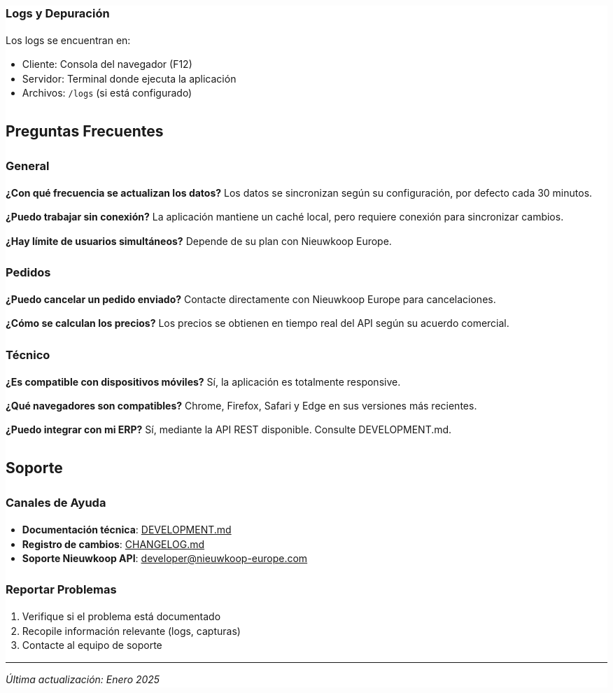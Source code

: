 ### Logs y Depuración
Los logs se encuentran en:
- Cliente: Consola del navegador (F12)
- Servidor: Terminal donde ejecuta la aplicación
- Archivos: `/logs` (si está configurado)

## Preguntas Frecuentes

### General

**¿Con qué frecuencia se actualizan los datos?**
Los datos se sincronizan según su configuración, por defecto cada 30 minutos.

**¿Puedo trabajar sin conexión?**
La aplicación mantiene un caché local, pero requiere conexión para sincronizar cambios.

**¿Hay límite de usuarios simultáneos?**
Depende de su plan con Nieuwkoop Europe.

### Pedidos

**¿Puedo cancelar un pedido enviado?**
Contacte directamente con Nieuwkoop Europe para cancelaciones.

**¿Cómo se calculan los precios?**
Los precios se obtienen en tiempo real del API según su acuerdo comercial.

### Técnico

**¿Es compatible con dispositivos móviles?**
Sí, la aplicación es totalmente responsive.

**¿Qué navegadores son compatibles?**
Chrome, Firefox, Safari y Edge en sus versiones más recientes.

**¿Puedo integrar con mi ERP?**
Sí, mediante la API REST disponible. Consulte DEVELOPMENT.md.

## Soporte

### Canales de Ayuda
- **Documentación técnica**: [DEVELOPMENT.md](./DEVELOPMENT.md)
- **Registro de cambios**: [CHANGELOG.md](./CHANGELOG.md)
- **Soporte Nieuwkoop API**: developer@nieuwkoop-europe.com

### Reportar Problemas
1. Verifique si el problema está documentado
2. Recopile información relevante (logs, capturas)
3. Contacte al equipo de soporte

---

*Última actualización: Enero 2025*